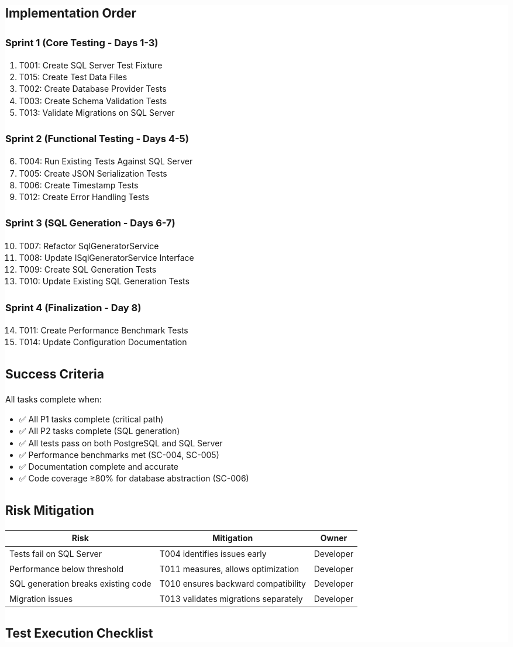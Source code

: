 ## Implementation Order

### Sprint 1 (Core Testing - Days 1-3)
1. T001: Create SQL Server Test Fixture
2. T015: Create Test Data Files
3. T002: Create Database Provider Tests
4. T003: Create Schema Validation Tests
5. T013: Validate Migrations on SQL Server

### Sprint 2 (Functional Testing - Days 4-5)
6. T004: Run Existing Tests Against SQL Server
7. T005: Create JSON Serialization Tests
8. T006: Create Timestamp Tests
9. T012: Create Error Handling Tests

### Sprint 3 (SQL Generation - Days 6-7)
10. T007: Refactor SqlGeneratorService
11. T008: Update ISqlGeneratorService Interface
12. T009: Create SQL Generation Tests
13. T010: Update Existing SQL Generation Tests

### Sprint 4 (Finalization - Day 8)
14. T011: Create Performance Benchmark Tests
15. T014: Update Configuration Documentation

## Success Criteria

All tasks complete when:
- ✅ All P1 tasks complete (critical path)
- ✅ All P2 tasks complete (SQL generation)
- ✅ All tests pass on both PostgreSQL and SQL Server
- ✅ Performance benchmarks met (SC-004, SC-005)
- ✅ Documentation complete and accurate
- ✅ Code coverage ≥80% for database abstraction (SC-006)

## Risk Mitigation

| Risk | Mitigation | Owner |
|------|-----------|-------|
| Tests fail on SQL Server | T004 identifies issues early | Developer |
| Performance below threshold | T011 measures, allows optimization | Developer |
| SQL generation breaks existing code | T010 ensures backward compatibility | Developer |
| Migration issues | T013 validates migrations separately | Developer |

## Test Execution Checklist

